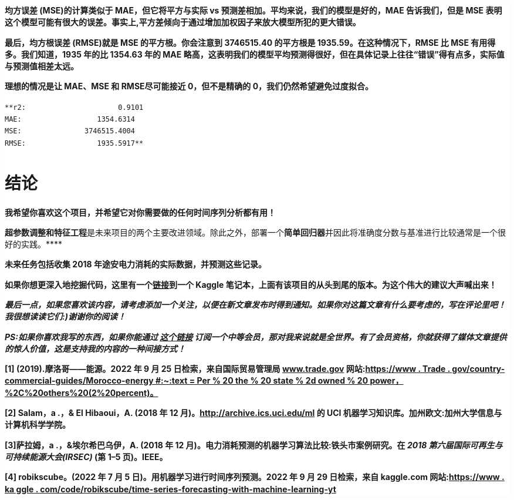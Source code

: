******均方误差** (MSE)的计算类似于 MAE，但它将平方与实际 vs 预测差相加。平均来说，我们的模型是好的，MAE 告诉我们，但是 MSE 表明这个模型可能有很大的误差。事实上,**平方差**倾向于通过增加加权因子来放大模型所犯的更大错误。****

****最后，**均方根误差** (RMSE)就是 MSE 的平方根。你会注意到 3746515.40 的平方根是 1935.59。在这种情况下，RMSE 比 MSE 有用得多。我们知道，1935 年的**比 1354.63 年的 MAE 略高**，这表明我们的模型**平均预测得很好**，但在具体记录上往往“**错误**”得有点多，实际值与预测值相差太远。****

****理想的情况是让 MAE、MSE 和 RMSE**尽可能接近 0**，但不是精确的 0，我们仍然希望避免过度拟合。****

```
**r2:                      0.9101
MAE:                  1354.6314
MSE:               3746515.4004
RMSE:                 1935.5917**
```

# ****结论****

****我希望你喜欢这个项目，并希望它对你需要做的任何时间序列分析都有用！****

******超参数调整**和**特征工程**是未来项目的两个主要改进领域。除此之外，部署一个**简单回归器**并因此将准确度分数与基准进行比较通常是一个很好的实践。****

******未来任务**包括收集 2018 年途安电力消耗的实际数据，并预测这些记录。****

****如果你想更深入地挖掘代码，这里有一个[链接](https://www.kaggle.com/code/gvaldata/time-series-forecasting-on-power-consumption-z1)到一个 Kaggle 笔记本，上面有该项目的从头到尾的版本。为这个伟大的建议大声喊出来！****

*****最后一点，如果您喜欢该内容，请考虑添加一个关注，以便在新文章发布时得到通知。如果你对这篇文章有什么要考虑的，写在评论里吧！我很想读读它们:)谢谢你的阅读！*****

*****PS:如果你喜欢我写的东西，如果你能通过* [*这个链接*](https://giovanni-valdata.medium.com/membership) *订阅一个中等会员，那对我来说就是全世界。有了会员资格，你就获得了媒体文章提供的惊人价值，这是支持我的内容的一种间接方式！*****

****[1] (2019).摩洛哥——能源。2022 年 9 月 25 日检索，来自国际贸易管理局 www.trade.gov 网站:[https://www . Trade . gov/country-commercial-guides/Morocco-energy #:~:text = Per % 20 the % 20 state % 2d owned % 20 power，%2C%20others%20(2%20percent)。](https://www.trade.gov/country-commercial-guides/morocco-energy#:~:text=Per%20the%20state%2Downed%20power,%2C%20others%20(2%20percent).)****

****[2] Salam，a .，& El Hibaoui，A. (2018 年 12 月)。http://archive.ics.uci.edu/ml 的 UCI 机器学习知识库。加州欧文:加州大学信息与计算机科学学院。‌****

****[3]萨拉姆，a .，&埃尔希巴乌伊，A. (2018 年 12 月)。电力消耗预测的机器学习算法比较:铁头市案例研究。在 *2018 第六届国际可再生与可持续能源大会(IRSEC)* (第 1–5 页)。IEEE。****

****[4] robikscube。(2022 年 7 月 5 日)。用机器学习进行时间序列预测。2022 年 9 月 29 日检索，来自 kaggle.com 网站:[https://www . ka ggle . com/code/robikscube/time-series-forecasting-with-machine-learning-yt](https://www.kaggle.com/code/robikscube/time-series-forecasting-with-machine-learning-yt)****